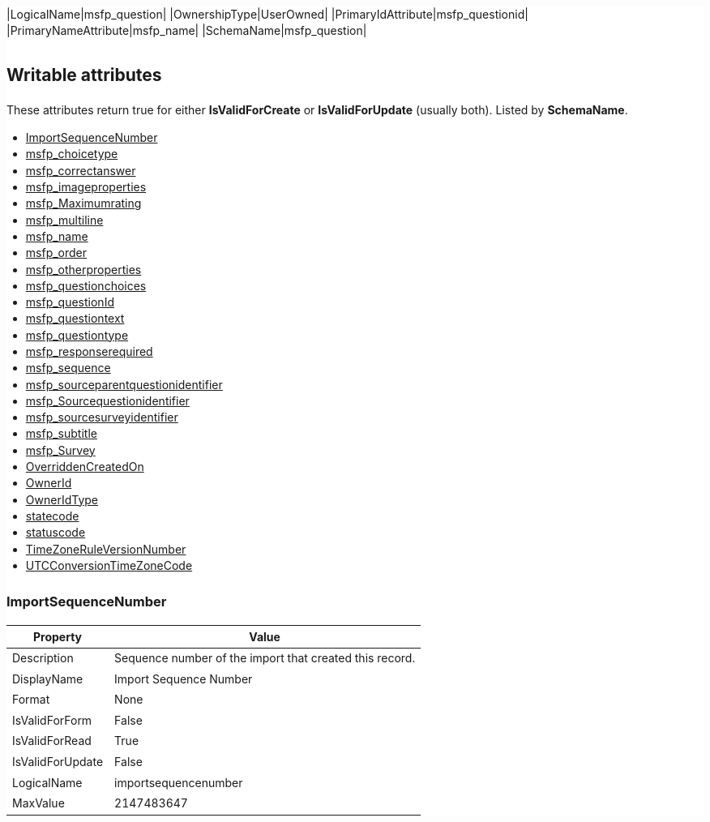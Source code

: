 |LogicalName|msfp_question|
|OwnershipType|UserOwned|
|PrimaryIdAttribute|msfp_questionid|
|PrimaryNameAttribute|msfp_name|
|SchemaName|msfp_question|

<a name="writable-attributes"></a>

## Writable attributes

These attributes return true for either **IsValidForCreate** or **IsValidForUpdate** (usually both). Listed by **SchemaName**.

- [ImportSequenceNumber](#BKMK_ImportSequenceNumber)
- [msfp_choicetype](#BKMK_msfp_choicetype)
- [msfp_correctanswer](#BKMK_msfp_correctanswer)
- [msfp_imageproperties](#BKMK_msfp_imageproperties)
- [msfp_Maximumrating](#BKMK_msfp_Maximumrating)
- [msfp_multiline](#BKMK_msfp_multiline)
- [msfp_name](#BKMK_msfp_name)
- [msfp_order](#BKMK_msfp_order)
- [msfp_otherproperties](#BKMK_msfp_otherproperties)
- [msfp_questionchoices](#BKMK_msfp_questionchoices)
- [msfp_questionId](#BKMK_msfp_questionId)
- [msfp_questiontext](#BKMK_msfp_questiontext)
- [msfp_questiontype](#BKMK_msfp_questiontype)
- [msfp_responserequired](#BKMK_msfp_responserequired)
- [msfp_sequence](#BKMK_msfp_sequence)
- [msfp_sourceparentquestionidentifier](#BKMK_msfp_sourceparentquestionidentifier)
- [msfp_Sourcequestionidentifier](#BKMK_msfp_Sourcequestionidentifier)
- [msfp_sourcesurveyidentifier](#BKMK_msfp_sourcesurveyidentifier)
- [msfp_subtitle](#BKMK_msfp_subtitle)
- [msfp_Survey](#BKMK_msfp_Survey)
- [OverriddenCreatedOn](#BKMK_OverriddenCreatedOn)
- [OwnerId](#BKMK_OwnerId)
- [OwnerIdType](#BKMK_OwnerIdType)
- [statecode](#BKMK_statecode)
- [statuscode](#BKMK_statuscode)
- [TimeZoneRuleVersionNumber](#BKMK_TimeZoneRuleVersionNumber)
- [UTCConversionTimeZoneCode](#BKMK_UTCConversionTimeZoneCode)


### <a name="BKMK_ImportSequenceNumber"></a> ImportSequenceNumber

|Property|Value|
|--------|-----|
|Description|Sequence number of the import that created this record.|
|DisplayName|Import Sequence Number|
|Format|None|
|IsValidForForm|False|
|IsValidForRead|True|
|IsValidForUpdate|False|
|LogicalName|importsequencenumber|
|MaxValue|2147483647|